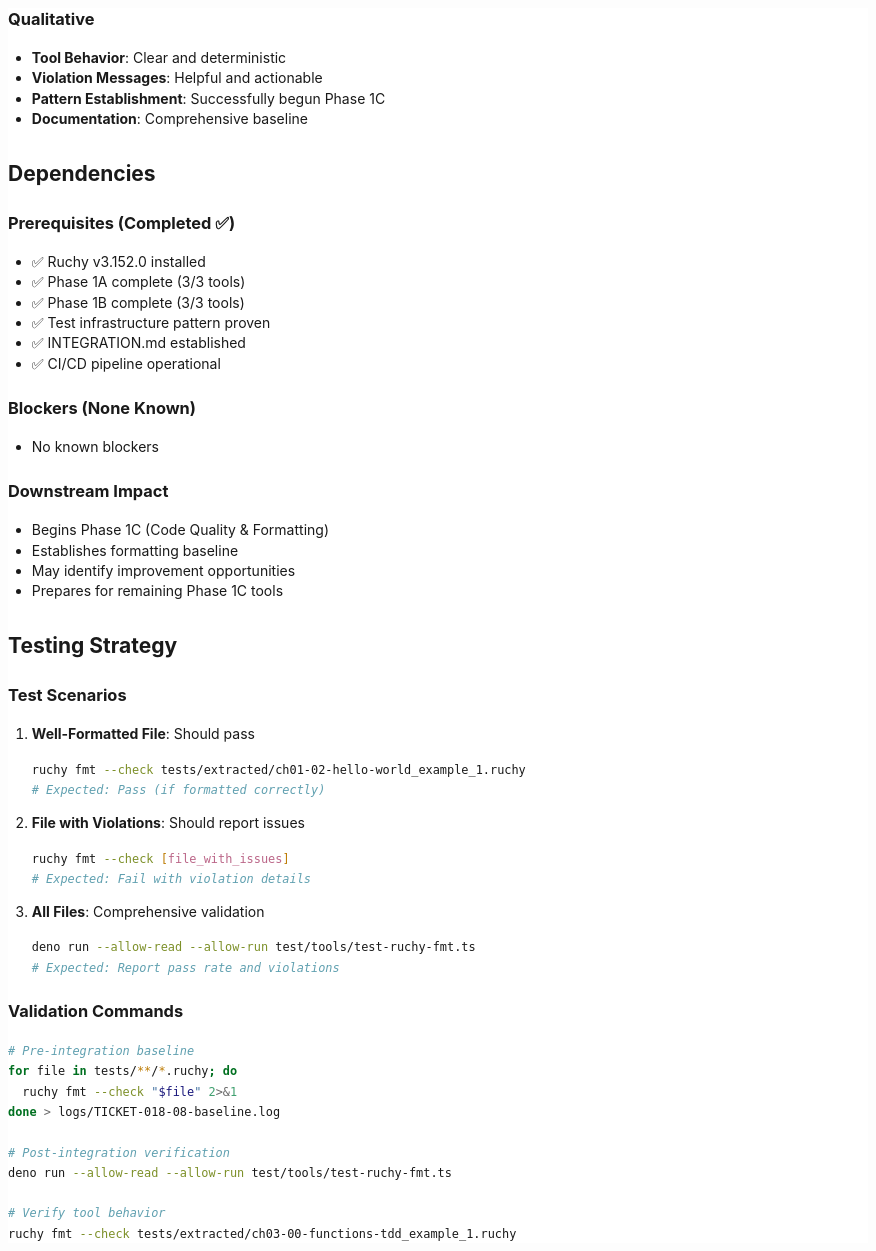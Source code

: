 ### Qualitative
- **Tool Behavior**: Clear and deterministic
- **Violation Messages**: Helpful and actionable
- **Pattern Establishment**: Successfully begun Phase 1C
- **Documentation**: Comprehensive baseline

## Dependencies

### Prerequisites (Completed ✅)
- ✅ Ruchy v3.152.0 installed
- ✅ Phase 1A complete (3/3 tools)
- ✅ Phase 1B complete (3/3 tools)
- ✅ Test infrastructure pattern proven
- ✅ INTEGRATION.md established
- ✅ CI/CD pipeline operational

### Blockers (None Known)
- No known blockers

### Downstream Impact
- Begins Phase 1C (Code Quality & Formatting)
- Establishes formatting baseline
- May identify improvement opportunities
- Prepares for remaining Phase 1C tools

## Testing Strategy

### Test Scenarios

1. **Well-Formatted File**: Should pass
   ```bash
   ruchy fmt --check tests/extracted/ch01-02-hello-world_example_1.ruchy
   # Expected: Pass (if formatted correctly)
   ```

2. **File with Violations**: Should report issues
   ```bash
   ruchy fmt --check [file_with_issues]
   # Expected: Fail with violation details
   ```

3. **All Files**: Comprehensive validation
   ```bash
   deno run --allow-read --allow-run test/tools/test-ruchy-fmt.ts
   # Expected: Report pass rate and violations
   ```

### Validation Commands

```bash
# Pre-integration baseline
for file in tests/**/*.ruchy; do
  ruchy fmt --check "$file" 2>&1
done > logs/TICKET-018-08-baseline.log

# Post-integration verification
deno run --allow-read --allow-run test/tools/test-ruchy-fmt.ts

# Verify tool behavior
ruchy fmt --check tests/extracted/ch03-00-functions-tdd_example_1.ruchy
```
